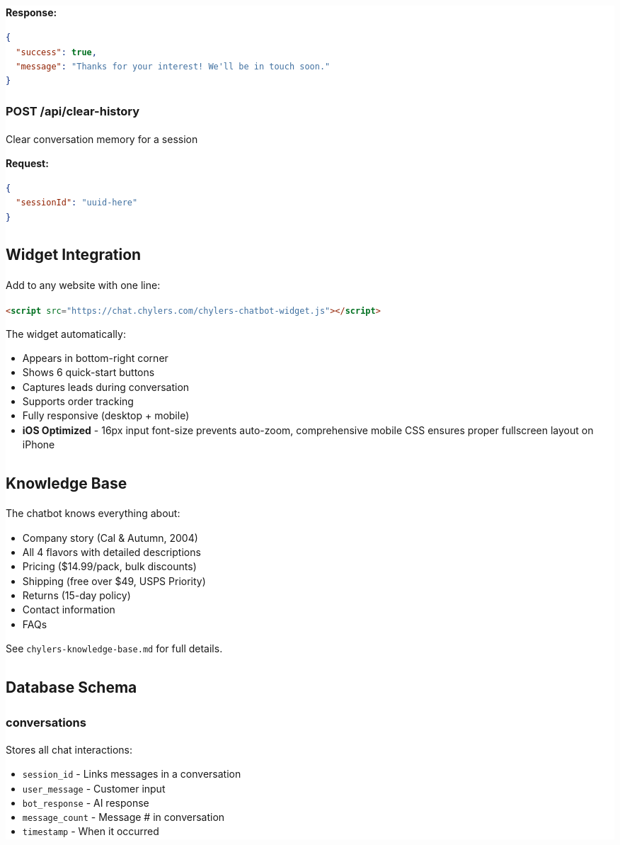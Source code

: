 **Response:**
```json
{
  "success": true,
  "message": "Thanks for your interest! We'll be in touch soon."
}
```

### POST /api/clear-history
Clear conversation memory for a session

**Request:**
```json
{
  "sessionId": "uuid-here"
}
```

## Widget Integration

Add to any website with one line:

```html
<script src="https://chat.chylers.com/chylers-chatbot-widget.js"></script>
```

The widget automatically:
- Appears in bottom-right corner
- Shows 6 quick-start buttons
- Captures leads during conversation
- Supports order tracking
- Fully responsive (desktop + mobile)
- **iOS Optimized** - 16px input font-size prevents auto-zoom, comprehensive mobile CSS ensures proper fullscreen layout on iPhone

## Knowledge Base

The chatbot knows everything about:
- Company story (Cal & Autumn, 2004)
- All 4 flavors with detailed descriptions
- Pricing ($14.99/pack, bulk discounts)
- Shipping (free over $49, USPS Priority)
- Returns (15-day policy)
- Contact information
- FAQs

See `chylers-knowledge-base.md` for full details.

## Database Schema

### conversations
Stores all chat interactions:
- `session_id` - Links messages in a conversation
- `user_message` - Customer input
- `bot_response` - AI response
- `message_count` - Message # in conversation
- `timestamp` - When it occurred
